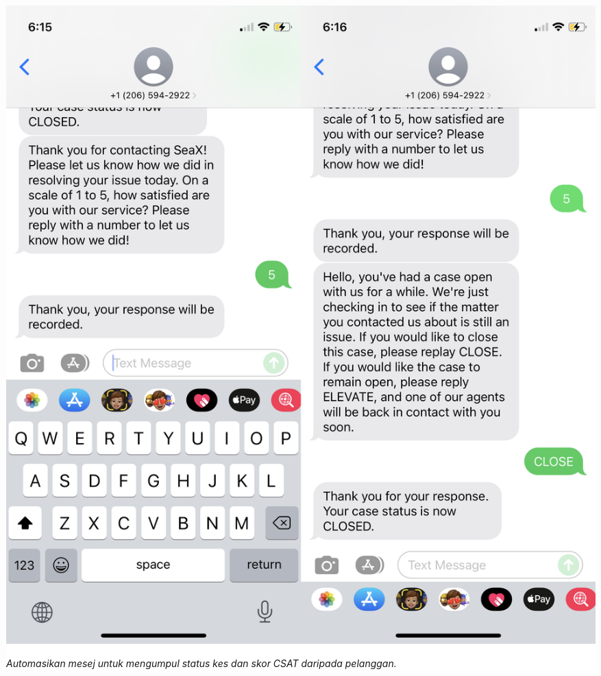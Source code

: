 <img src="/images/blog/23-seax-case-management/7-sms.png" alt="Automasikan mesej untuk mengumpul status kes dan skor CSAT daripada pelanggan."/>

*Automasikan mesej untuk mengumpul status kes dan skor CSAT daripada pelanggan.*
</center>

